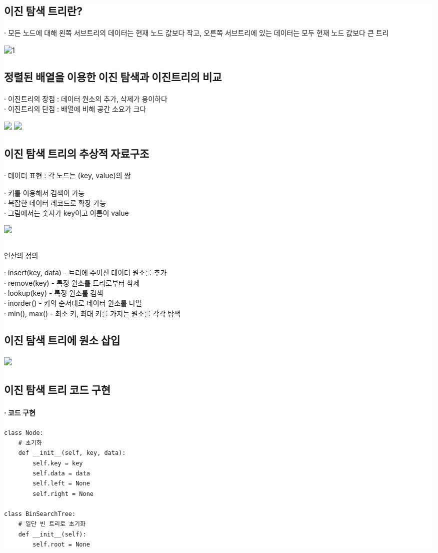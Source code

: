 ## 이진 탐색 트리란?

· 모든 노드에 대해 왼쪽 서브트리의 데이터는 현재 노드 값보다 작고, 오른쪽 서브트리에 있는 데이터는 모두 현재 노드 값보다 큰 트리

![1](https://blog.kakaocdn.net/dn/ch36aJ/btrMkMvnryH/iK23flDKMTgpDBdCo84zh1/img.png)

## 정렬된 배열을 이용한 이진 탐색과 이진트리의 비교

· 이진트리의 장점 : 데이터 원소의 추가, 삭제가 용이하다  
· 이진트리의 단점 : 배열에 비해 공간 소요가 크다

![](https://blog.kakaocdn.net/dn/6nM03/btrMkhCCKdX/SRLzYA8y3dhIHcE14Ffcd0/img.png)
![](https://blog.kakaocdn.net/dn/bxRJVk/btrMtGAcww2/zplKoSNO7dUE5zT8rsGVWK/img.png)

## 이진 탐색 트리의 추상적 자료구조

· 데이터 표현 : 각 노드는 (key, value)의 쌍

· 키를 이용해서 검색이 가능  
· 복잡한 데이터 레코드로 확장 가능  
· 그림에서는 숫자가 key이고 이름이 value

![](https://blog.kakaocdn.net/dn/Xkz1h/btrMlldck6h/C68j2PZwU5iit3K7cljAi1/img.png)

##   
연산의 정의

· insert(key, data) - 트리에 주어진 데이터 원소를 추가  
· remove(key) - 특정 원소를 트리로부터 삭제  
· lookup(key) - 특정 원소를 검색  
· inorder() - 키의 순서대로 데이터 원소를 나열  
· min(), max() - 최소 키, 최대 키를 가지는 원소를 각각 탐색

## 이진 탐색 트리에 원소 삽입

![](https://blog.kakaocdn.net/dn/tzLl9/btrMozaI4In/WvgLo33AP27OgDpXeomK01/img.png)

## 이진 탐색 트리 코드 구현

#### · 코드 구현

```
class Node:
    # 초기화
    def __init__(self, key, data):
        self.key = key
        self.data = data
        self.left = None
        self.right = None
        
class BinSearchTree:
    # 일단 빈 트리로 초기화
    def __init__(self):
        self.root = None
```
